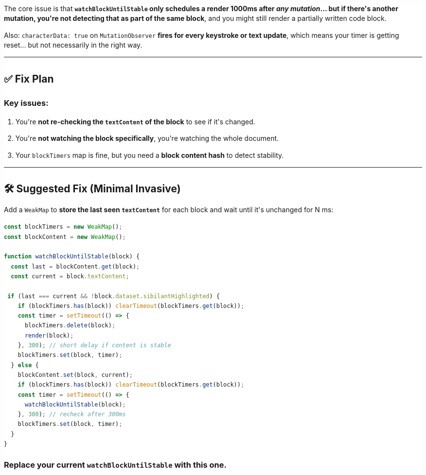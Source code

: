 The core issue is that **`watchBlockUntilStable` only schedules a render 1000ms after _any mutation_... but if there's another mutation, you're not detecting that as part of the same block**, and you might still render a partially written code block.

Also: `characterData: true` on `MutationObserver` **fires for every keystroke or text update**, which means your timer is getting reset... but not necessarily in the right way.

* * *

✅ Fix Plan
----------

### Key issues:

1.  You're **not re-checking the `textContent` of the block** to see if it's changed.
    
2.  You're **not watching the block specifically**, you're watching the whole document.
    
3.  Your `blockTimers` map is fine, but you need a **block content hash** to detect stability.
    

* * *

🛠 Suggested Fix (Minimal Invasive)
-----------------------------------

Add a `WeakMap` to **store the last seen `textContent`** for each block and wait until it's unchanged for N ms:

```js
const blockTimers = new WeakMap();
const blockContent = new WeakMap();

function watchBlockUntilStable(block) {
  const last = blockContent.get(block);
  const current = block.textContent;

 if (last === current && !block.dataset.sibilantHighlighted) {
    if (blockTimers.has(block)) clearTimeout(blockTimers.get(block));
    const timer = setTimeout(() => {
      blockTimers.delete(block);
      render(block);
    }, 300); // short delay if content is stable
    blockTimers.set(block, timer);
  } else {
    blockContent.set(block, current);
    if (blockTimers.has(block)) clearTimeout(blockTimers.get(block));
    const timer = setTimeout(() => {
      watchBlockUntilStable(block);
    }, 300); // recheck after 300ms
    blockTimers.set(block, timer);
  }
}
```

### Replace your current `watchBlockUntilStable` with this one.
